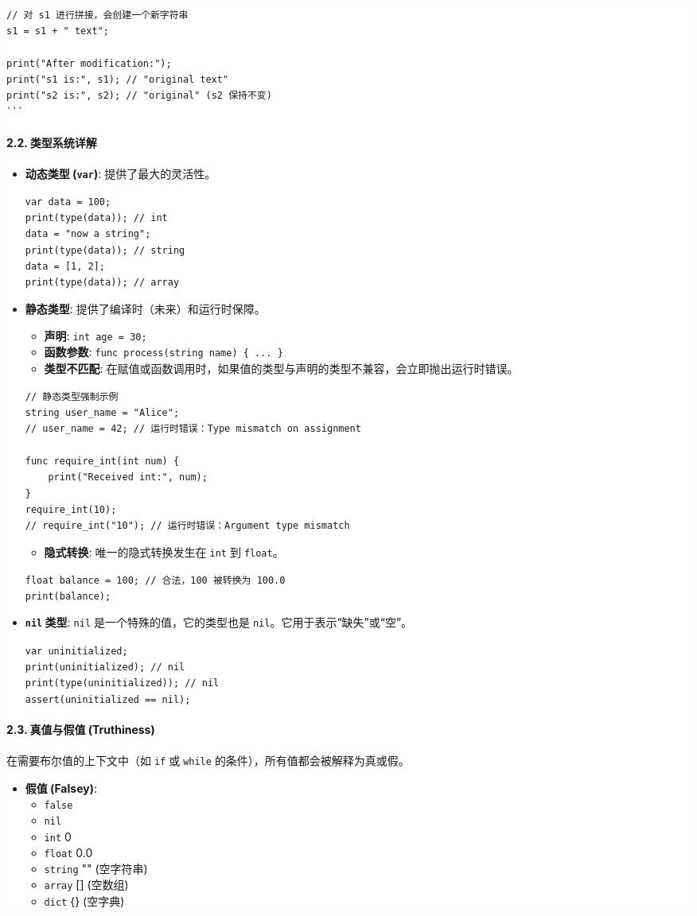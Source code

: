     // 对 s1 进行拼接，会创建一个新字符串
    s1 = s1 + " text"; 
    
    print("After modification:");
    print("s1 is:", s1); // "original text"
    print("s2 is:", s2); // "original" (s2 保持不变)
    ```

#### 2.2. 类型系统详解

*   **动态类型 (`var`)**: 提供了最大的灵活性。
    ```minilang
    var data = 100;
    print(type(data)); // int
    data = "now a string";
    print(type(data)); // string
    data = [1, 2];
    print(type(data)); // array
    ```

*   **静态类型**: 提供了编译时（未来）和运行时保障。
    *   **声明**: `int age = 30;`
    *   **函数参数**: `func process(string name) { ... }`
    *   **类型不匹配**: 在赋值或函数调用时，如果值的类型与声明的类型不兼容，会立即抛出运行时错误。

    ```minilang
    // 静态类型强制示例
    string user_name = "Alice";
    // user_name = 42; // 运行时错误：Type mismatch on assignment
    
    func require_int(int num) {
        print("Received int:", num);
    }
    require_int(10);
    // require_int("10"); // 运行时错误：Argument type mismatch
    ```
    *   **隐式转换**: 唯一的隐式转换发生在 `int` 到 `float`。
    ```minilang
    float balance = 100; // 合法，100 被转换为 100.0
    print(balance);
    ```
*   **`nil` 类型**: `nil` 是一个特殊的值，它的类型也是 `nil`。它用于表示“缺失”或“空”。
    ```minilang
    var uninitialized;
    print(uninitialized); // nil
    print(type(uninitialized)); // nil
    assert(uninitialized == nil);
    ```

#### 2.3. 真值与假值 (Truthiness)

在需要布尔值的上下文中（如 `if` 或 `while` 的条件），所有值都会被解释为真或假。

*   **假值 (Falsey)**:
    *   `false`
    *   `nil`
    *   `int` 0
    *   `float` 0.0
    *   `string` "" (空字符串)
    *   `array` [] (空数组)
    *   `dict` {} (空字典)
